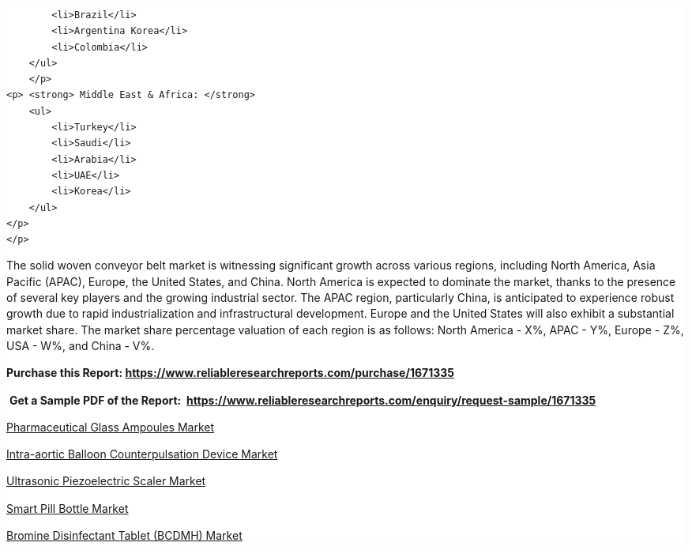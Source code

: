             <li>Brazil</li>
            <li>Argentina Korea</li>
            <li>Colombia</li>
        </ul>
        </p> 
    <p> <strong> Middle East & Africa: </strong>
        <ul>
            <li>Turkey</li>
            <li>Saudi</li>
            <li>Arabia</li>
            <li>UAE</li>
            <li>Korea</li>
        </ul>
    </p>
    </p>
<p><p>The solid woven conveyor belt market is witnessing significant growth across various regions, including North America, Asia Pacific (APAC), Europe, the United States, and China. North America is expected to dominate the market, thanks to the presence of several key players and the growing industrial sector. The APAC region, particularly China, is anticipated to experience robust growth due to rapid industrialization and infrastructural development. Europe and the United States will also exhibit a substantial market share. The market share percentage valuation of each region is as follows: North America - X%, APAC - Y%, Europe - Z%, USA - W%, and China - V%.</p></p>
<p><strong>Purchase this Report: <a href="https://www.reliableresearchreports.com/purchase/1671335">https://www.reliableresearchreports.com/purchase/1671335</a></strong></p>
<p>&nbsp;<strong>Get a Sample PDF of the Report:&nbsp;&nbsp;<a href="https://www.reliableresearchreports.com/enquiry/request-sample/1671335">https://www.reliableresearchreports.com/enquiry/request-sample/1671335</a></strong></p>
<p><strong></strong></p>
<p><p><a href="https://www.linkedin.com/pulse/pharmaceutical-glass-ampoules-market-share-amp-new-trends-analysis-whpxf/">Pharmaceutical Glass Ampoules Market</a></p><p><a href="https://medium.com/@yuvicharp23/intra-aortic-balloon-counterpulsation-device-market-trends-forecast-and-competitive-analysis-to-b9fed8677609">Intra-aortic Balloon Counterpulsation Device Market</a></p><p><a href="https://www.linkedin.com/pulse/ultrasonic-piezoelectric-scaler-market-research-report-unlocks-y35zf/">Ultrasonic Piezoelectric Scaler Market</a></p><p><a href="https://www.linkedin.com/pulse/smart-pill-bottle-market-size-growth-forecast-from-2023-2030-ypbvf/">Smart Pill Bottle Market</a></p><p><a href="https://medium.com/@subhamgillrp23/bromine-disinfectant-tablet-bcdmh-market-size-cagr-trends-2024-2030-008f55e33fc9">Bromine Disinfectant Tablet (BCDMH) Market</a></p></p>